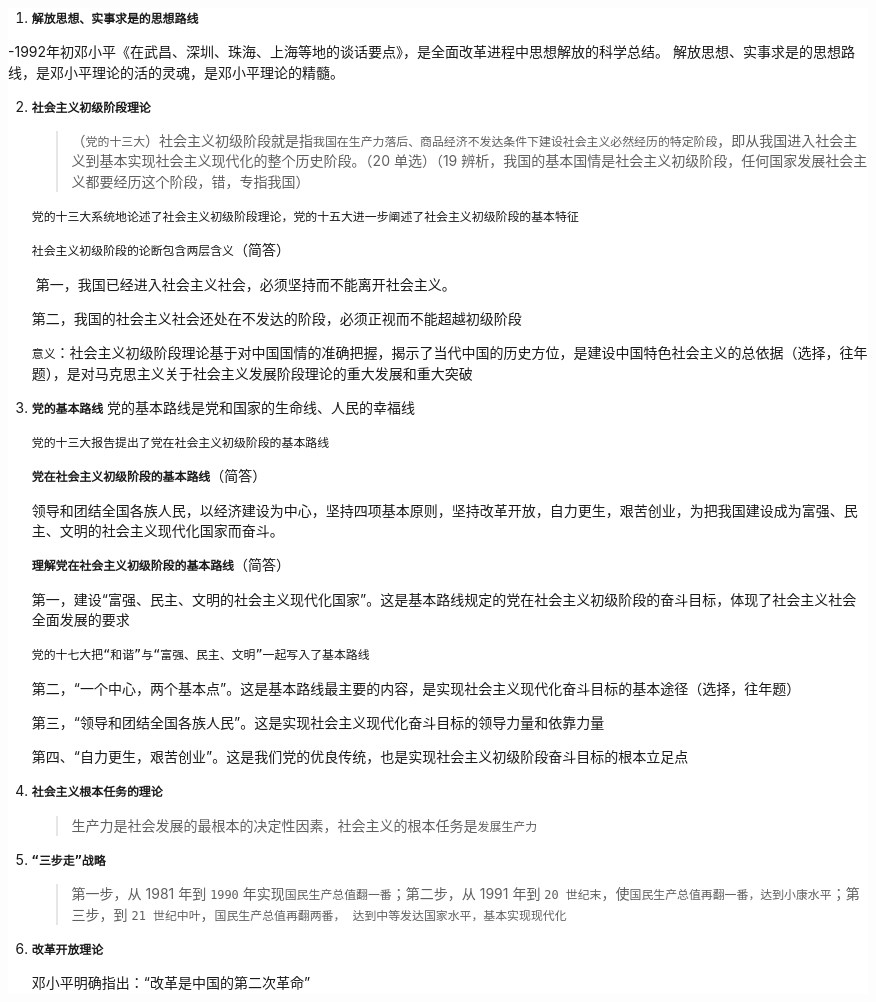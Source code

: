 1. **`解放思想、实事求是的思想路线`**

​		-1992年初邓小平《在武昌、深圳、珠海、上海等地的谈话要点》，是全面改革进程中思想解放的科学总结。		解放思想、实事求是的思想路线，是邓小平理论的活的灵魂，是邓小平理论的精髓。



2. **`社会主义初级阶段理论`**

   > （`党的十三大`）社会主义初级阶段就是指`我国在生产力落后、商品经济不发达条件下建设社会主义必然经历的特定阶段`，即从我国进入社会主义到基本实现社会主义现代化的整个历史阶段。（20 单选）（19 辨析，我国的基本国情是社会主义初级阶段，任何国家发展社会主义都要经历这个阶段，错，专指我国）

   ```
   党的十三大系统地论述了社会主义初级阶段理论，党的十五大进一步阐述了社会主义初级阶段的基本特征
   ```

   `社会主义初级阶段的论断包含两层含义`（简答）

   ​		第一，我国已经进入社会主义社会，必须坚持而不能离开社会主义。

   ​		第二，我国的社会主义社会还处在不发达的阶段，必须正视而不能超越初级阶段

   `意义`：社会主义初级阶段理论基于对中国国情的准确把握，揭示了当代中国的历史方位，是建设中国特色社会主义的总依据（选择，往年题），是对马克思主义关于社会主义发展阶段理论的重大发展和重大突破

   

3. **`党的基本路线`**  党的基本路线是党和国家的生命线、人民的幸福线

   ```
   党的十三大报告提出了党在社会主义初级阶段的基本路线
   ```

   **`党在社会主义初级阶段的基本路线`**（简答）

   ​	领导和团结全国各族人民，以经济建设为中心，坚持四项基本原则，坚持改革开放，自力更生，艰苦创业，为把我国建设成为富强、民主、文明的社会主义现代化国家而奋斗。

   **`理解党在社会主义初级阶段的基本路线`**（简答）

   第一，建设“富强、民主、文明的社会主义现代化国家”。这是基本路线规定的党在社会主义初级阶段的奋斗目标，体现了社会主义社会全面发展的要求

   ```
   党的十七大把“和谐”与“富强、民主、文明”一起写入了基本路线
   ```

   第二，“一个中心，两个基本点”。这是基本路线最主要的内容，是实现社会主义现代化奋斗目标的基本途径（选择，往年题）

   第三，“领导和团结全国各族人民”。这是实现社会主义现代化奋斗目标的领导力量和依靠力量

   第四、“自力更生，艰苦创业”。这是我们党的优良传统，也是实现社会主义初级阶段奋斗目标的根本立足点

   

4. **`社会主义根本任务的理论`**

   > 生产力是社会发展的最根本的决定性因素，社会主义的根本任务是`发展生产力`

   

5. **`“三步走”战略`**

   > 第一步，从 1981 年到 `1990` 年实现`国民生产总值翻一番`；第二步，从 1991 年到 `20 世纪末`，使`国民生产总值再翻一番，达到小康水平`；第三步，到 `21 世纪中叶`，`国民生产总值再翻两番， 达到中等发达国家水平，基本实现现代化`

   

6. **`改革开放理论`**

   邓小平明确指出：“改革是中国的第二次革命”
